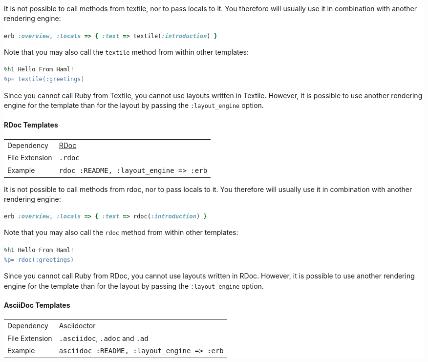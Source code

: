 It is not possible to call methods from textile, nor to pass locals to it. You
therefore will usually use it in combination with another rendering engine:

```ruby
erb :overview, :locals => { :text => textile(:introduction) }
```

Note that you may also call the `textile` method from within other templates:

```ruby
%h1 Hello From Haml!
%p= textile(:greetings)
```

Since you cannot call Ruby from Textile, you cannot use layouts written in
Textile. However, it is possible to use another rendering engine for the
template than for the layout by passing the `:layout_engine` option.

#### RDoc Templates

<table>
  <tr>
    <td>Dependency</td>
    <td><a href="http://rdoc.sourceforge.net/" title="RDoc">RDoc</a></td>
  </tr>
  <tr>
    <td>File Extension</td>
    <td><tt>.rdoc</tt></td>
  </tr>
  <tr>
    <td>Example</td>
    <td><tt>rdoc :README, :layout_engine => :erb</tt></td>
  </tr>
</table>

It is not possible to call methods from rdoc, nor to pass locals to it. You
therefore will usually use it in combination with another rendering engine:

```ruby
erb :overview, :locals => { :text => rdoc(:introduction) }
```

Note that you may also call the `rdoc` method from within other templates:

```ruby
%h1 Hello From Haml!
%p= rdoc(:greetings)
```

Since you cannot call Ruby from RDoc, you cannot use layouts written in
RDoc. However, it is possible to use another rendering engine for the
template than for the layout by passing the `:layout_engine` option.

#### AsciiDoc Templates

<table>
  <tr>
    <td>Dependency</td>
    <td><a href="http://asciidoctor.org/" title="Asciidoctor">Asciidoctor</a></td>
  </tr>
  <tr>
    <td>File Extension</td>
    <td><tt>.asciidoc</tt>, <tt>.adoc</tt> and <tt>.ad</tt></td>
  </tr>
  <tr>
    <td>Example</td>
    <td><tt>asciidoc :README, :layout_engine => :erb</tt></td>
  </tr>
</table>

